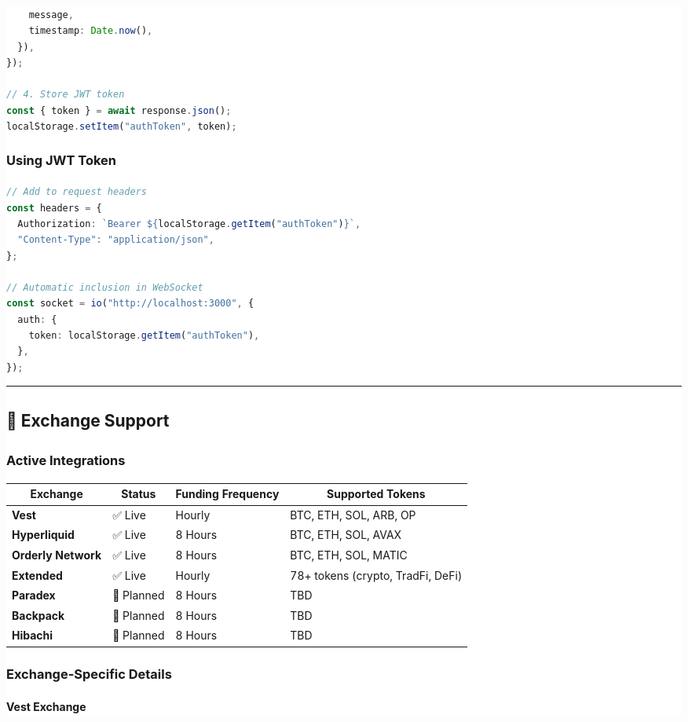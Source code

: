 ```typescript
    message,
    timestamp: Date.now(),
  }),
});

// 4. Store JWT token
const { token } = await response.json();
localStorage.setItem("authToken", token);
```

### Using JWT Token

```typescript
// Add to request headers
const headers = {
  Authorization: `Bearer ${localStorage.getItem("authToken")}`,
  "Content-Type": "application/json",
};

// Automatic inclusion in WebSocket
const socket = io("http://localhost:3000", {
  auth: {
    token: localStorage.getItem("authToken"),
  },
});
```

---

## 🏦 Exchange Support

### Active Integrations

| Exchange            | Status     | Funding Frequency | Supported Tokens                  |
| ------------------- | ---------- | ----------------- | --------------------------------- |
| **Vest**            | ✅ Live    | Hourly            | BTC, ETH, SOL, ARB, OP            |
| **Hyperliquid**     | ✅ Live    | 8 Hours           | BTC, ETH, SOL, AVAX               |
| **Orderly Network** | ✅ Live    | 8 Hours           | BTC, ETH, SOL, MATIC              |
| **Extended**        | ✅ Live    | Hourly            | 78+ tokens (crypto, TradFi, DeFi) |
| **Paradex**         | 🔄 Planned | 8 Hours           | TBD                               |
| **Backpack**        | 🔄 Planned | 8 Hours           | TBD                               |
| **Hibachi**         | 🔄 Planned | 8 Hours           | TBD                               |

### Exchange-Specific Details

#### Vest Exchange

